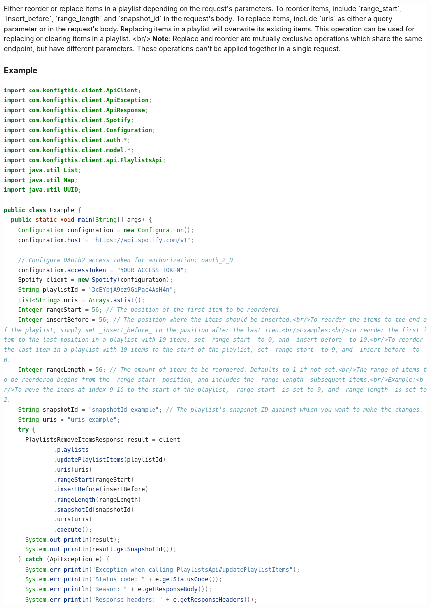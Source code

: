 Either reorder or replace items in a playlist depending on the request&#39;s parameters. To reorder items, include &#x60;range_start&#x60;, &#x60;insert_before&#x60;, &#x60;range_length&#x60; and &#x60;snapshot_id&#x60; in the request&#39;s body. To replace items, include &#x60;uris&#x60; as either a query parameter or in the request&#39;s body. Replacing items in a playlist will overwrite its existing items. This operation can be used for replacing or clearing items in a playlist. &lt;br/&gt; **Note**: Replace and reorder are mutually exclusive operations which share the same endpoint, but have different parameters. These operations can&#39;t be applied together in a single request. 

### Example
```java
import com.konfigthis.client.ApiClient;
import com.konfigthis.client.ApiException;
import com.konfigthis.client.ApiResponse;
import com.konfigthis.client.Spotify;
import com.konfigthis.client.Configuration;
import com.konfigthis.client.auth.*;
import com.konfigthis.client.model.*;
import com.konfigthis.client.api.PlaylistsApi;
import java.util.List;
import java.util.Map;
import java.util.UUID;

public class Example {
  public static void main(String[] args) {
    Configuration configuration = new Configuration();
    configuration.host = "https://api.spotify.com/v1";
    
    // Configure OAuth2 access token for authorization: oauth_2_0
    configuration.accessToken = "YOUR ACCESS TOKEN";
    Spotify client = new Spotify(configuration);
    String playlistId = "3cEYpjA9oz9GiPac4AsH4n";
    List<String> uris = Arrays.asList();
    Integer rangeStart = 56; // The position of the first item to be reordered. 
    Integer insertBefore = 56; // The position where the items should be inserted.<br/>To reorder the items to the end of the playlist, simply set _insert_before_ to the position after the last item.<br/>Examples:<br/>To reorder the first item to the last position in a playlist with 10 items, set _range_start_ to 0, and _insert_before_ to 10.<br/>To reorder the last item in a playlist with 10 items to the start of the playlist, set _range_start_ to 9, and _insert_before_ to 0. 
    Integer rangeLength = 56; // The amount of items to be reordered. Defaults to 1 if not set.<br/>The range of items to be reordered begins from the _range_start_ position, and includes the _range_length_ subsequent items.<br/>Example:<br/>To move the items at index 9-10 to the start of the playlist, _range_start_ is set to 9, and _range_length_ is set to 2. 
    String snapshotId = "snapshotId_example"; // The playlist's snapshot ID against which you want to make the changes. 
    String uris = "uris_example";
    try {
      PlaylistsRemoveItemsResponse result = client
              .playlists
              .updatePlaylistItems(playlistId)
              .uris(uris)
              .rangeStart(rangeStart)
              .insertBefore(insertBefore)
              .rangeLength(rangeLength)
              .snapshotId(snapshotId)
              .uris(uris)
              .execute();
      System.out.println(result);
      System.out.println(result.getSnapshotId());
    } catch (ApiException e) {
      System.err.println("Exception when calling PlaylistsApi#updatePlaylistItems");
      System.err.println("Status code: " + e.getStatusCode());
      System.err.println("Reason: " + e.getResponseBody());
      System.err.println("Response headers: " + e.getResponseHeaders());
```